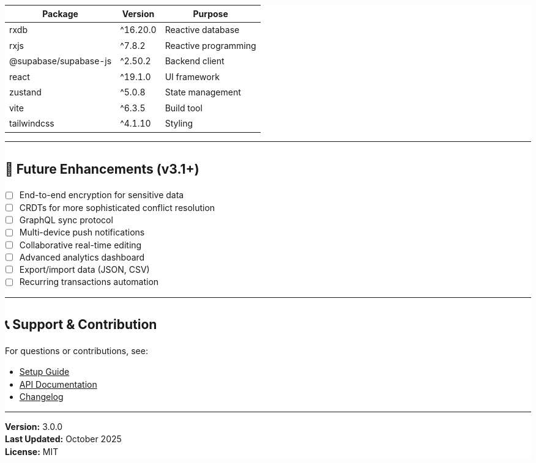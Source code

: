 | Package               | Version  | Purpose              |
| --------------------- | -------- | -------------------- |
| rxdb                  | ^16.20.0 | Reactive database    |
| rxjs                  | ^7.8.2   | Reactive programming |
| @supabase/supabase-js | ^2.50.2  | Backend client       |
| react                 | ^19.1.0  | UI framework         |
| zustand               | ^5.0.8   | State management     |
| vite                  | ^6.3.5   | Build tool           |
| tailwindcss           | ^4.1.10  | Styling              |

---

## 🎯 Future Enhancements (v3.1+)

- [ ] End-to-end encryption for sensitive data
- [ ] CRDTs for more sophisticated conflict resolution
- [ ] GraphQL sync protocol
- [ ] Multi-device push notifications
- [ ] Collaborative real-time editing
- [ ] Advanced analytics dashboard
- [ ] Export/import data (JSON, CSV)
- [ ] Recurring transactions automation

---

## 📞 Support & Contribution

For questions or contributions, see:

- [Setup Guide](./SETUP.md)
- [API Documentation](./API.md)
- [Changelog](./CHANGELOG.md)

---

**Version:** 3.0.0  
**Last Updated:** October 2025  
**License:** MIT
